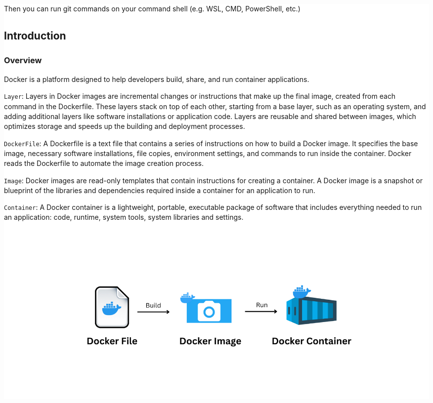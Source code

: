 Then you can run git commands on your command shell (e.g. WSL, CMD, PowerShell, etc.)

## Introduction

### Overview

Docker is a platform designed to help developers build, share, and run container applications.

`Layer`: Layers in Docker images are incremental changes or instructions that make up the final image, created from each
command in the Dockerfile. These layers stack on top of each other, starting from a base layer, such as an operating
system, and adding additional layers like software installations or application code. Layers are reusable and shared
between images, which optimizes storage and speeds up the building and deployment processes.

`DockerFile`: A Dockerfile is a text file that contains a series of instructions on how to build a Docker image. It
specifies the base image, necessary software installations, file copies, environment settings, and commands to run
inside the container. Docker reads the Dockerfile to automate the image creation process.

`Image`: Docker images are read-only templates that contain instructions for creating a container. A Docker image is a
snapshot or blueprint of the libraries and dependencies required inside a container for an application to run.

`Container`: A Docker container is a lightweight, portable, executable package of software that includes everything
needed to run an application: code, runtime, system tools, system libraries and settings.

<p align="center">
  <img src="Images/flow.png" width="600"/>
</p>

